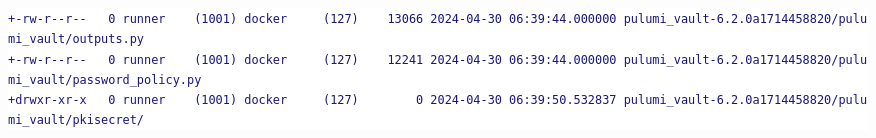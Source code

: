 ```diff
+-rw-r--r--   0 runner    (1001) docker     (127)    13066 2024-04-30 06:39:44.000000 pulumi_vault-6.2.0a1714458820/pulumi_vault/outputs.py
+-rw-r--r--   0 runner    (1001) docker     (127)    12241 2024-04-30 06:39:44.000000 pulumi_vault-6.2.0a1714458820/pulumi_vault/password_policy.py
+drwxr-xr-x   0 runner    (1001) docker     (127)        0 2024-04-30 06:39:50.532837 pulumi_vault-6.2.0a1714458820/pulumi_vault/pkisecret/
